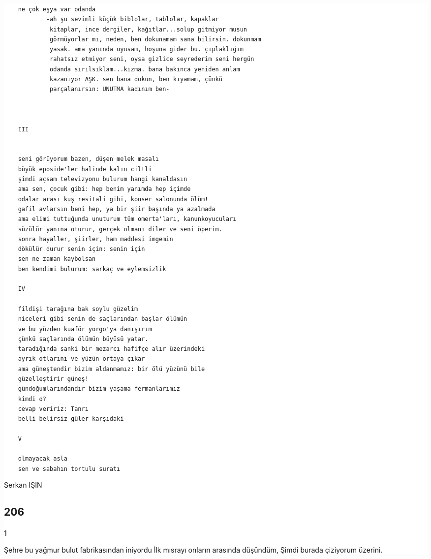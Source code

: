         ne çok eşya var odanda
                -ah şu sevimli küçük biblolar, tablolar, kapaklar
                 kitaplar, ince dergiler, kağıtlar...solup gitmiyor musun
                 görmüyorlar mı, neden, ben dokunamam sana bilirsin. dokunmam
                 yasak. ama yanında uyusam, hoşuna gider bu. çıplaklığım
                 rahatsız etmiyor seni, oysa gizlice seyrederim seni hergün
                 odanda sırılsıklam...kızma. bana bakınca yeniden anlam
                 kazanıyor AŞK. sen bana dokun, ben kıyamam, çünkü
                 parçalanırsın: UNUTMA kadınım ben-



        III


        seni görüyorum bazen, düşen melek masalı
        büyük eposide'ler halinde kalın ciltli
        şimdi açsam televizyonu bulurum hangi kanaldasın
        ama sen, çocuk gibi: hep benim yanımda hep içimde
        odalar arası kuş resitali gibi, konser salonunda ölüm!
        gafil avlarsın beni hep, ya bir şiir başında ya azalmada
        ama elimi tuttuğunda unuturum tüm omerta'ları, kanunkoyucuları
        süzülür yanına oturur, gerçek olmanı diler ve seni öperim.
        sonra hayaller, şiirler, ham maddesi imgemin
        dökülür durur senin için: senin için
        sen ne zaman kaybolsan
        ben kendimi bulurum: sarkaç ve eylemsizlik

        IV

        fildişi tarağına bak soylu güzelim
        niceleri gibi senin de saçlarından başlar ölümün
        ve bu yüzden kuaför yorgo'ya danışırım
        çünkü saçlarında ölümün büyüsü yatar.
        taradığında sanki bir mezarcı hafifçe alır üzerindeki
        ayrık otlarını ve yüzün ortaya çıkar
        ama güneştendir bizim aldanmamız: bir ölü yüzünü bile
        güzelleştirir güneş!
        gündoğumlarındandır bizim yaşama fermanlarımız
        kimdi o?
        cevap veririz: Tanrı
        belli belirsiz güler karşıdaki

        V

        olmayacak asla
        sen ve sabahın tortulu suratı

Serkan IŞIN

## 206

1

Şehre bu yağmur bulut fabrikasından iniyordu
İlk mısrayı onların arasında düşündüm,
Şimdi burada çiziyorum üzerini.
